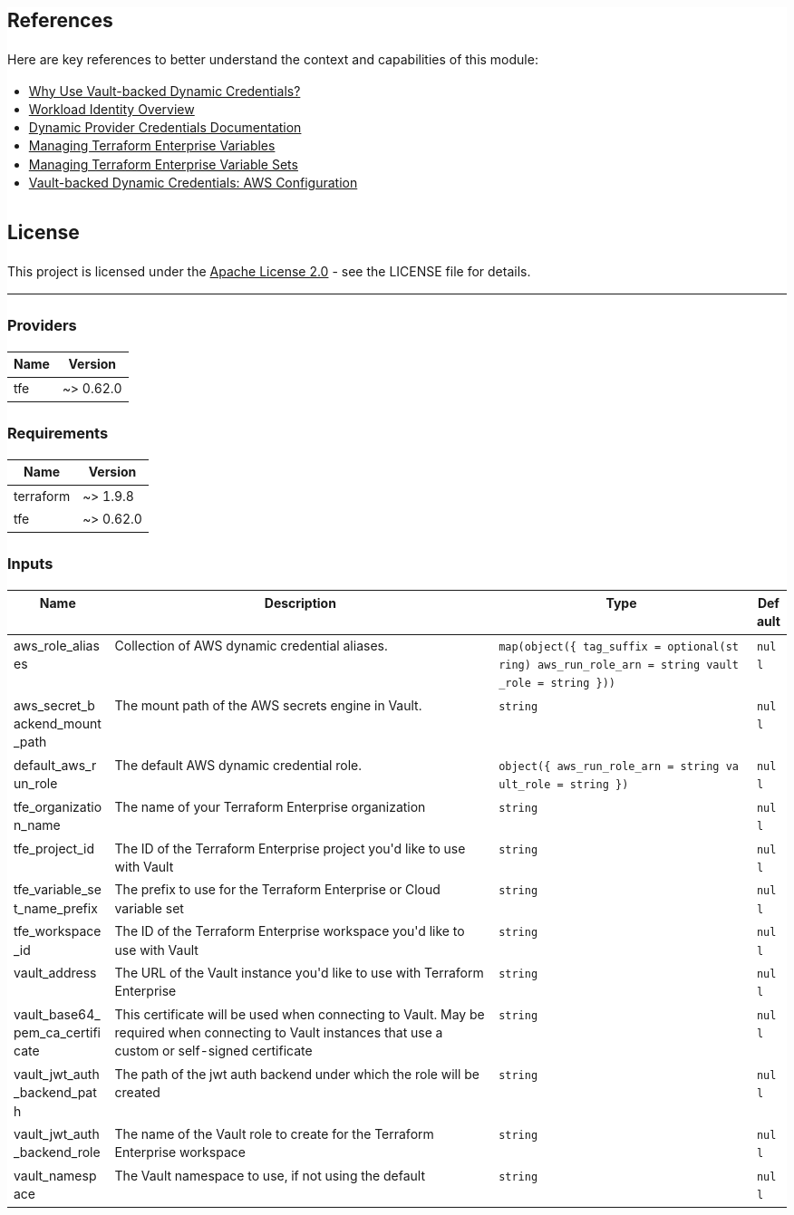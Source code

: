 ## References

Here are key references to better understand the context and capabilities of this module:

* [Why Use Vault-backed Dynamic Credentials?](https://www.hashicorp.com/blog/why-use-vault-backed-dynamic-credentials-to-secure-hcp-terraform-infrastructure)
* [Workload Identity Overview](https://developer.hashicorp.com/terraform/cloud-docs/workspaces/dynamic-provider-credentials/workload-identity-tokens)
* [Dynamic Provider Credentials Documentation](https://developer.hashicorp.com/terraform/cloud-docs/workspaces/dynamic-provider-credentials)
* [Managing Terraform Enterprise Variables](https://developer.hashicorp.com/terraform/enterprise/workspaces/variables/managing-variables)
* [Managing Terraform Enterprise Variable Sets](https://developer.hashicorp.com/terraform/tutorials/cloud/cloud-multiple-variable-sets)
* [Vault-backed Dynamic Credentials: AWS Configuration](https://developer.hashicorp.com/terraform/cloud-docs/workspaces/dynamic-provider-credentials/vault-backed/aws-configuration)

## License

This project is licensed under the [Apache License 2.0](LICENSE) - see the LICENSE file for details.

---



### Providers

| Name | Version |
|------|---------|
| tfe | ~> 0.62.0 |
### Requirements

| Name | Version |
|------|---------|
| terraform | ~> 1.9.8 |
| tfe | ~> 0.62.0 |
### Inputs

| Name | Description | Type | Default |
|------|-------------|------|---------|
| aws_role_aliases | Collection of AWS dynamic credential aliases. | ```map(object({ tag_suffix = optional(string) aws_run_role_arn = string vault_role = string }))``` | `null` |
| aws_secret_backend_mount_path | The mount path of the AWS secrets engine in Vault. | `string` | `null` |
| default_aws_run_role | The default AWS dynamic credential role. | ```object({ aws_run_role_arn = string vault_role = string })``` | `null` |
| tfe_organization_name | The name of your Terraform Enterprise organization | `string` | `null` |
| tfe_project_id | The ID of the Terraform Enterprise project you'd like to use with Vault | `string` | `null` |
| tfe_variable_set_name_prefix | The prefix to use for the Terraform Enterprise or Cloud variable set | `string` | `null` |
| tfe_workspace_id | The ID of the Terraform Enterprise workspace you'd like to use with Vault | `string` | `null` |
| vault_address | The URL of the Vault instance you'd like to use with Terraform Enterprise | `string` | `null` |
| vault_base64_pem_ca_certificate | This certificate will be used when connecting to Vault. May be required when connecting to Vault instances that use a custom or self-signed certificate | `string` | `null` |
| vault_jwt_auth_backend_path | The path of the jwt auth backend under which the role will be created | `string` | `null` |
| vault_jwt_auth_backend_role | The name of the Vault role to create for the Terraform Enterprise workspace | `string` | `null` |
| vault_namespace | The Vault namespace to use, if not using the default | `string` | `null` |